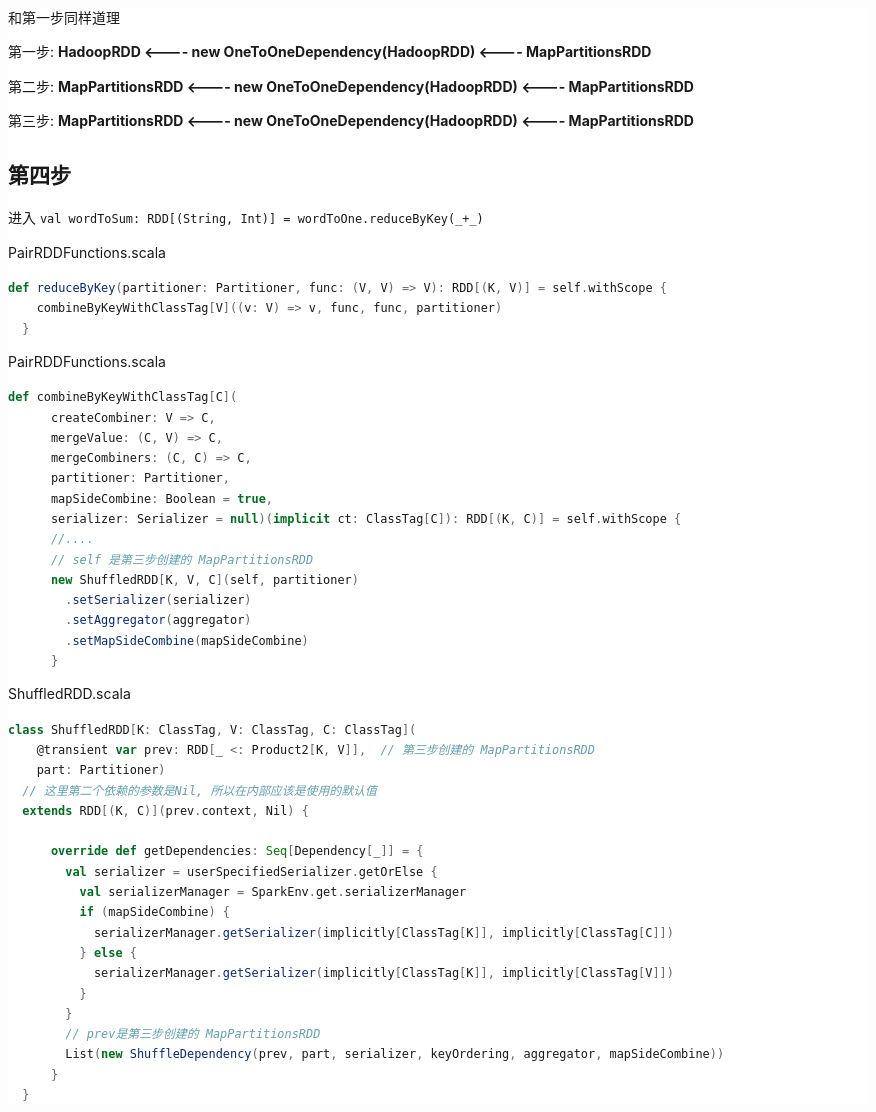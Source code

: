 和第一步同样道理

第一步: **HadoopRDD <---- new OneToOneDependency(HadoopRDD) <---- MapPartitionsRDD**

第二步: **MapPartitionsRDD <---- new OneToOneDependency(HadoopRDD) <---- MapPartitionsRDD**

第三步: **MapPartitionsRDD <---- new OneToOneDependency(HadoopRDD) <---- MapPartitionsRDD**


## 第四步

进入 `val wordToSum: RDD[(String, Int)] = wordToOne.reduceByKey(_+_)`

PairRDDFunctions.scala

```scala
def reduceByKey(partitioner: Partitioner, func: (V, V) => V): RDD[(K, V)] = self.withScope {
    combineByKeyWithClassTag[V]((v: V) => v, func, func, partitioner)
  }
```

PairRDDFunctions.scala

```scala
def combineByKeyWithClassTag[C](
      createCombiner: V => C,
      mergeValue: (C, V) => C,
      mergeCombiners: (C, C) => C,
      partitioner: Partitioner,
      mapSideCombine: Boolean = true,
      serializer: Serializer = null)(implicit ct: ClassTag[C]): RDD[(K, C)] = self.withScope {
      //....
      // self 是第三步创建的 MapPartitionsRDD
      new ShuffledRDD[K, V, C](self, partitioner)
        .setSerializer(serializer)
        .setAggregator(aggregator)
        .setMapSideCombine(mapSideCombine)
      }
```

ShuffledRDD.scala

```scala
class ShuffledRDD[K: ClassTag, V: ClassTag, C: ClassTag](
    @transient var prev: RDD[_ <: Product2[K, V]],  // 第三步创建的 MapPartitionsRDD
    part: Partitioner)
  // 这里第二个依赖的参数是Nil, 所以在内部应该是使用的默认值
  extends RDD[(K, C)](prev.context, Nil) {

      override def getDependencies: Seq[Dependency[_]] = {
        val serializer = userSpecifiedSerializer.getOrElse {
          val serializerManager = SparkEnv.get.serializerManager
          if (mapSideCombine) {
            serializerManager.getSerializer(implicitly[ClassTag[K]], implicitly[ClassTag[C]])
          } else {
            serializerManager.getSerializer(implicitly[ClassTag[K]], implicitly[ClassTag[V]])
          }
        }
        // prev是第三步创建的 MapPartitionsRDD
        List(new ShuffleDependency(prev, part, serializer, keyOrdering, aggregator, mapSideCombine))
      }
  }
```

